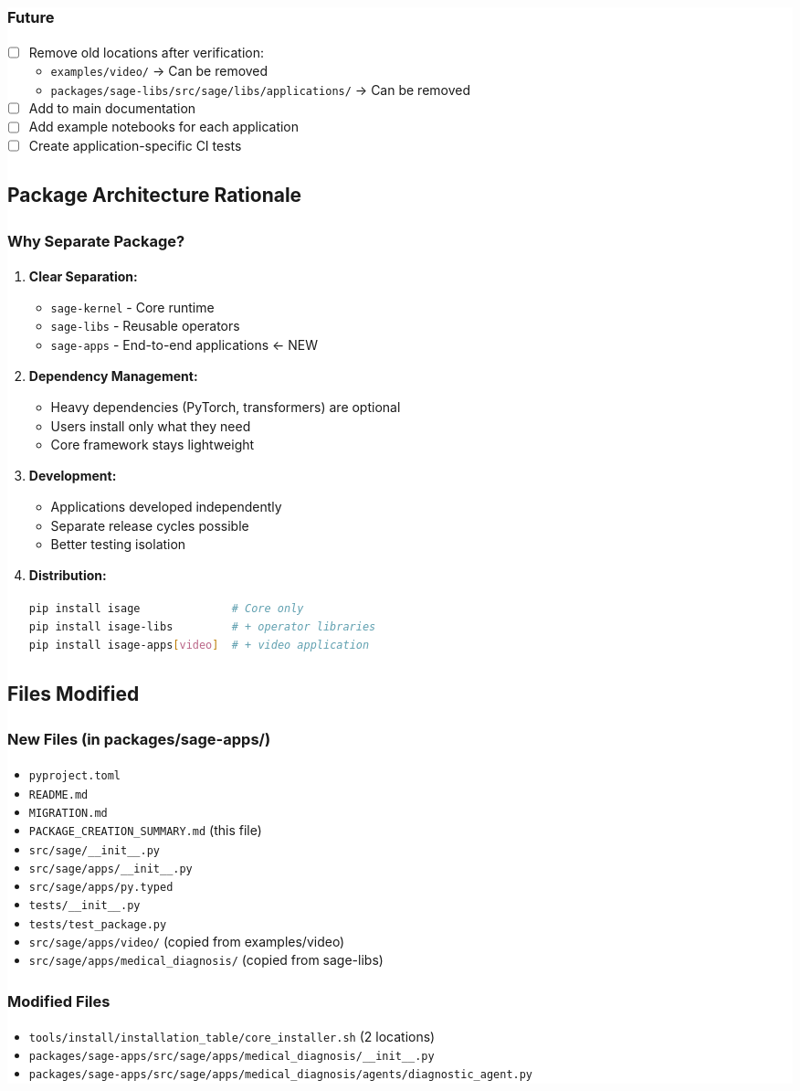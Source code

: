 ### Future
- [ ] Remove old locations after verification:
  - `examples/video/` → Can be removed
  - `packages/sage-libs/src/sage/libs/applications/` → Can be removed
- [ ] Add to main documentation
- [ ] Add example notebooks for each application
- [ ] Create application-specific CI tests

## Package Architecture Rationale

### Why Separate Package?

1. **Clear Separation:**
   - `sage-kernel` - Core runtime
   - `sage-libs` - Reusable operators
   - `sage-apps` - End-to-end applications ← NEW

2. **Dependency Management:**
   - Heavy dependencies (PyTorch, transformers) are optional
   - Users install only what they need
   - Core framework stays lightweight

3. **Development:**
   - Applications developed independently
   - Separate release cycles possible
   - Better testing isolation

4. **Distribution:**
   ```bash
   pip install isage              # Core only
   pip install isage-libs         # + operator libraries  
   pip install isage-apps[video]  # + video application
   ```

## Files Modified

### New Files (in packages/sage-apps/)
- `pyproject.toml`
- `README.md`
- `MIGRATION.md`
- `PACKAGE_CREATION_SUMMARY.md` (this file)
- `src/sage/__init__.py`
- `src/sage/apps/__init__.py`
- `src/sage/apps/py.typed`
- `tests/__init__.py`
- `tests/test_package.py`
- `src/sage/apps/video/` (copied from examples/video)
- `src/sage/apps/medical_diagnosis/` (copied from sage-libs)

### Modified Files
- `tools/install/installation_table/core_installer.sh` (2 locations)
- `packages/sage-apps/src/sage/apps/medical_diagnosis/__init__.py`
- `packages/sage-apps/src/sage/apps/medical_diagnosis/agents/diagnostic_agent.py`
